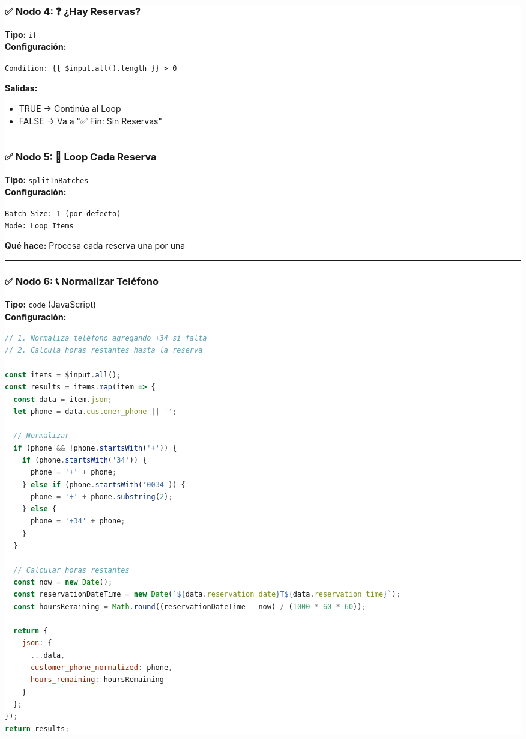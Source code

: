 
### ✅ Nodo 4: ❓ ¿Hay Reservas?
**Tipo:** `if`  
**Configuración:**
```
Condition: {{ $input.all().length }} > 0
```
**Salidas:**
- TRUE → Continúa al Loop
- FALSE → Va a "✅ Fin: Sin Reservas"

---

### ✅ Nodo 5: 🔁 Loop Cada Reserva
**Tipo:** `splitInBatches`  
**Configuración:**
```
Batch Size: 1 (por defecto)
Mode: Loop Items
```
**Qué hace:** Procesa cada reserva una por una

---

### ✅ Nodo 6: 📞 Normalizar Teléfono
**Tipo:** `code` (JavaScript)  
**Configuración:**
```javascript
// 1. Normaliza teléfono agregando +34 si falta
// 2. Calcula horas restantes hasta la reserva

const items = $input.all();
const results = items.map(item => {
  const data = item.json;
  let phone = data.customer_phone || '';
  
  // Normalizar
  if (phone && !phone.startsWith('+')) {
    if (phone.startsWith('34')) {
      phone = '+' + phone;
    } else if (phone.startsWith('0034')) {
      phone = '+' + phone.substring(2);
    } else {
      phone = '+34' + phone;
    }
  }
  
  // Calcular horas restantes
  const now = new Date();
  const reservationDateTime = new Date(`${data.reservation_date}T${data.reservation_time}`);
  const hoursRemaining = Math.round((reservationDateTime - now) / (1000 * 60 * 60));
  
  return {
    json: {
      ...data,
      customer_phone_normalized: phone,
      hours_remaining: hoursRemaining
    }
  };
});
return results;
```
